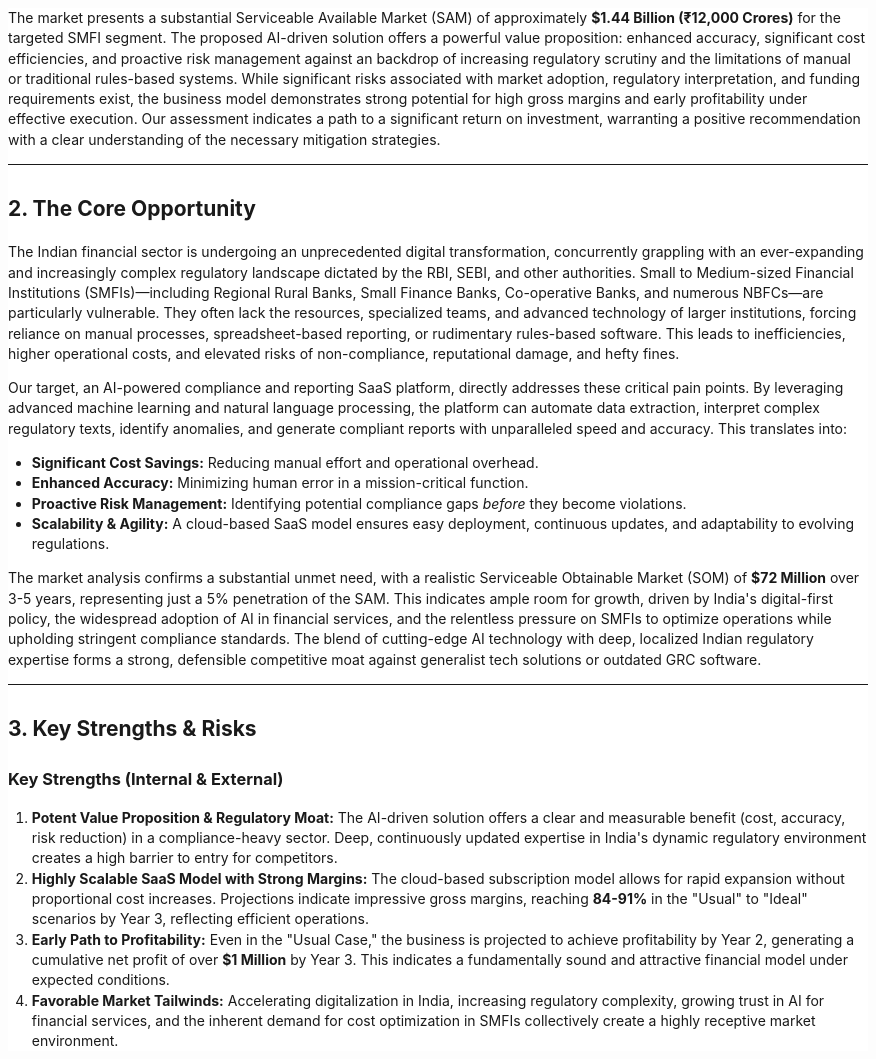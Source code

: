 The market presents a substantial Serviceable Available Market (SAM) of approximately **$1.44 Billion (₹12,000 Crores)** for the targeted SMFI segment. The proposed AI-driven solution offers a powerful value proposition: enhanced accuracy, significant cost efficiencies, and proactive risk management against an backdrop of increasing regulatory scrutiny and the limitations of manual or traditional rules-based systems. While significant risks associated with market adoption, regulatory interpretation, and funding requirements exist, the business model demonstrates strong potential for high gross margins and early profitability under effective execution. Our assessment indicates a path to a significant return on investment, warranting a positive recommendation with a clear understanding of the necessary mitigation strategies.

---

## 2. The Core Opportunity

The Indian financial sector is undergoing an unprecedented digital transformation, concurrently grappling with an ever-expanding and increasingly complex regulatory landscape dictated by the RBI, SEBI, and other authorities. Small to Medium-sized Financial Institutions (SMFIs)—including Regional Rural Banks, Small Finance Banks, Co-operative Banks, and numerous NBFCs—are particularly vulnerable. They often lack the resources, specialized teams, and advanced technology of larger institutions, forcing reliance on manual processes, spreadsheet-based reporting, or rudimentary rules-based software. This leads to inefficiencies, higher operational costs, and elevated risks of non-compliance, reputational damage, and hefty fines.

Our target, an AI-powered compliance and reporting SaaS platform, directly addresses these critical pain points. By leveraging advanced machine learning and natural language processing, the platform can automate data extraction, interpret complex regulatory texts, identify anomalies, and generate compliant reports with unparalleled speed and accuracy. This translates into:

*   **Significant Cost Savings:** Reducing manual effort and operational overhead.
*   **Enhanced Accuracy:** Minimizing human error in a mission-critical function.
*   **Proactive Risk Management:** Identifying potential compliance gaps *before* they become violations.
*   **Scalability & Agility:** A cloud-based SaaS model ensures easy deployment, continuous updates, and adaptability to evolving regulations.

The market analysis confirms a substantial unmet need, with a realistic Serviceable Obtainable Market (SOM) of **$72 Million** over 3-5 years, representing just a 5% penetration of the SAM. This indicates ample room for growth, driven by India's digital-first policy, the widespread adoption of AI in financial services, and the relentless pressure on SMFIs to optimize operations while upholding stringent compliance standards. The blend of cutting-edge AI technology with deep, localized Indian regulatory expertise forms a strong, defensible competitive moat against generalist tech solutions or outdated GRC software.

---

## 3. Key Strengths & Risks

### Key Strengths (Internal & External)

1.  **Potent Value Proposition & Regulatory Moat:** The AI-driven solution offers a clear and measurable benefit (cost, accuracy, risk reduction) in a compliance-heavy sector. Deep, continuously updated expertise in India's dynamic regulatory environment creates a high barrier to entry for competitors.
2.  **Highly Scalable SaaS Model with Strong Margins:** The cloud-based subscription model allows for rapid expansion without proportional cost increases. Projections indicate impressive gross margins, reaching **84-91%** in the "Usual" to "Ideal" scenarios by Year 3, reflecting efficient operations.
3.  **Early Path to Profitability:** Even in the "Usual Case," the business is projected to achieve profitability by Year 2, generating a cumulative net profit of over **$1 Million** by Year 3. This indicates a fundamentally sound and attractive financial model under expected conditions.
4.  **Favorable Market Tailwinds:** Accelerating digitalization in India, increasing regulatory complexity, growing trust in AI for financial services, and the inherent demand for cost optimization in SMFIs collectively create a highly receptive market environment.
